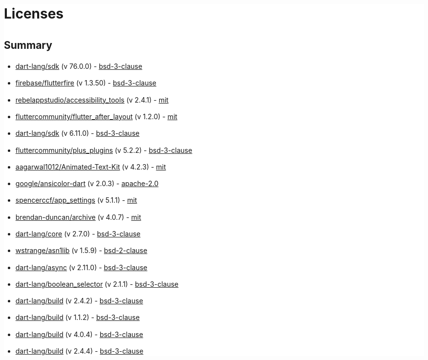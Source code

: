 # Licenses
## Summary
* [dart-lang/sdk](https://github.com/dart-lang/sdk/tree/main/pkg/_fe_analyzer_shared) (v 76.0.0) - [bsd-3-clause](https://github.com/dart-lang/sdk/blob/main/LICENSE)

* [firebase/flutterfire](https://github.com/firebase/flutterfire/tree/main/packages/_flutterfire_internals) (v 1.3.50) - [bsd-3-clause](https://github.com/firebase/flutterfire/blob/main/LICENSE)

* [rebelappstudio/accessibility_tools](https://github.com/rebelappstudio/accessibility_tools/) (v 2.4.1) - [mit](https://github.com/rebelappstudio/accessibility_tools/blob/main/LICENSE)

* [fluttercommunity/flutter_after_layout](https://github.com/fluttercommunity/flutter_after_layout) (v 1.2.0) - [mit](https://github.com/fluttercommunity/flutter_after_layout/blob/master/LICENSE)

* [dart-lang/sdk](https://github.com/dart-lang/sdk/tree/main/pkg/analyzer) (v 6.11.0) - [bsd-3-clause](https://github.com/dart-lang/sdk/blob/main/LICENSE)

* [fluttercommunity/plus_plugins](https://github.com/fluttercommunity/plus_plugins/tree/main/packages/android_intent_plus) (v 5.2.2) - [bsd-3-clause](https://github.com/fluttercommunity/plus_plugins/blob/main/LICENSE)

* [aagarwal1012/Animated-Text-Kit](https://github.com/aagarwal1012/Animated-Text-Kit/) (v 4.2.3) - [mit](https://github.com/aagarwal1012/Animated-Text-Kit/blob/master/LICENSE)

* [google/ansicolor-dart](https://github.com/google/ansicolor-dart) (v 2.0.3) - [apache-2.0](https://github.com/google/ansicolor-dart/blob/master/LICENSE)

* [spencerccf/app_settings](https://github.com/spencerccf/app_settings) (v 5.1.1) - [mit](https://github.com/spencerccf/app_settings/blob/master/LICENSE)

* [brendan-duncan/archive](https://github.com/brendan-duncan/archive) (v 4.0.7) - [mit](https://github.com/brendan-duncan/archive/blob/main/LICENSE)

* [dart-lang/core](https://github.com/dart-lang/core/tree/main/pkgs/args) (v 2.7.0) - [bsd-3-clause](https://github.com/dart-lang/core/blob/main/LICENSE)

* [wstrange/asn1lib](https://github.com/wstrange/asn1lib) (v 1.5.9) - [bsd-2-clause](https://github.com/wstrange/asn1lib/blob/master/LICENSE)

* [dart-lang/async](https://github.com/dart-lang/async) (v 2.11.0) - [bsd-3-clause](https://github.com/dart-archive/async/blob/master/LICENSE)

* [dart-lang/boolean_selector](https://github.com/dart-lang/boolean_selector) (v 2.1.1) - [bsd-3-clause](https://github.com/dart-archive/boolean_selector/blob/master/LICENSE)

* [dart-lang/build](https://github.com/dart-lang/build/tree/master/build) (v 2.4.2) - [bsd-3-clause](https://github.com/dart-lang/build/blob/master/LICENSE)

* [dart-lang/build](https://github.com/dart-lang/build/tree/master/build_config) (v 1.1.2) - [bsd-3-clause](https://github.com/dart-lang/build/blob/master/LICENSE)

* [dart-lang/build](https://github.com/dart-lang/build/tree/master/build_daemon) (v 4.0.4) - [bsd-3-clause](https://github.com/dart-lang/build/blob/master/LICENSE)

* [dart-lang/build](https://github.com/dart-lang/build/tree/master/build_resolvers) (v 2.4.4) - [bsd-3-clause](https://github.com/dart-lang/build/blob/master/LICENSE)
